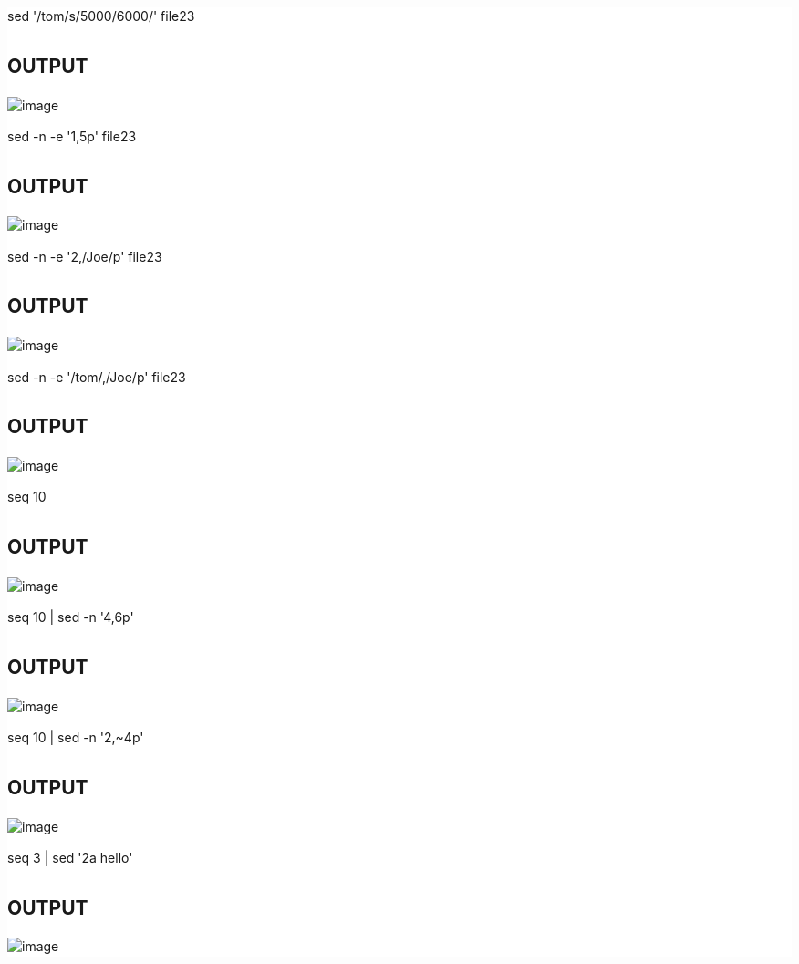 

sed  '/tom/s/5000/6000/' file23
## OUTPUT
<img width="457" height="246" alt="image" src="https://github.com/user-attachments/assets/7f1b7da2-484d-45b2-928a-b652ec9f67f2" />




sed -n -e '1,5p' file23
## OUTPUT
<img width="432" height="177" alt="image" src="https://github.com/user-attachments/assets/47558330-1044-40a6-8a72-5385140d663b" />




sed -n -e '2,/Joe/p' file23
## OUTPUT
<img width="413" height="102" alt="image" src="https://github.com/user-attachments/assets/ad154da8-4700-49fb-95fe-f2e6d47023d6" />





sed -n -e '/tom/,/Joe/p' file23
## OUTPUT
<img width="395" height="127" alt="image" src="https://github.com/user-attachments/assets/8795f376-db27-449c-90b7-8997c5d2ccdd" />




seq 10 
## OUTPUT
<img width="427" height="287" alt="image" src="https://github.com/user-attachments/assets/1aaff8d5-3b47-4b00-98c4-17c4464146d5" />




seq 10 | sed -n '4,6p'
## OUTPUT
<img width="417" height="143" alt="image" src="https://github.com/user-attachments/assets/2e1ff077-4784-434a-bbc5-f48f425b7110" />




seq 10 | sed -n '2,~4p'
## OUTPUT
<img width="397" height="135" alt="image" src="https://github.com/user-attachments/assets/eda21db0-0826-4731-95cb-360c72a418c4" />




seq 3 | sed '2a hello'
## OUTPUT
<img width="445" height="167" alt="image" src="https://github.com/user-attachments/assets/4b316181-a857-4a90-9227-d2c47719d0ff" />
